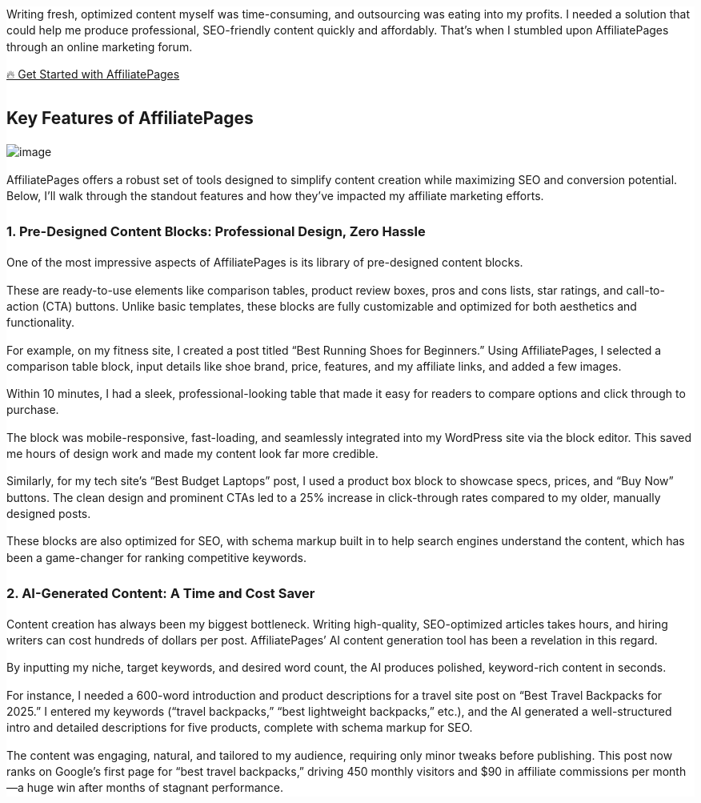 Writing fresh, optimized content myself was time-consuming, and outsourcing was eating into my profits. I needed a solution that could help me produce professional, SEO-friendly content quickly and affordably. That’s when I stumbled upon AffiliatePages through an online marketing forum.

[🔥 Get Started with AffiliatePages](https://affiliatepages.com/)

## Key Features of AffiliatePages

![image](https://github.com/user-attachments/assets/8e7f998d-67bb-4759-af5e-19ab5daf3684)

AffiliatePages offers a robust set of tools designed to simplify content creation while maximizing SEO and conversion potential. Below, I’ll walk through the standout features and how they’ve impacted my affiliate marketing efforts.

### 1. Pre-Designed Content Blocks: Professional Design, Zero Hassle

One of the most impressive aspects of AffiliatePages is its library of pre-designed content blocks. 

These are ready-to-use elements like comparison tables, product review boxes, pros and cons lists, star ratings, and call-to-action (CTA) buttons. Unlike basic templates, these blocks are fully customizable and optimized for both aesthetics and functionality.

For example, on my fitness site, I created a post titled “Best Running Shoes for Beginners.” Using AffiliatePages, I selected a comparison table block, input details like shoe brand, price, features, and my affiliate links, and added a few images. 

Within 10 minutes, I had a sleek, professional-looking table that made it easy for readers to compare options and click through to purchase. 

The block was mobile-responsive, fast-loading, and seamlessly integrated into my WordPress site via the block editor. This saved me hours of design work and made my content look far more credible.

Similarly, for my tech site’s “Best Budget Laptops” post, I used a product box block to showcase specs, prices, and “Buy Now” buttons. The clean design and prominent CTAs led to a 25% increase in click-through rates compared to my older, manually designed posts. 

These blocks are also optimized for SEO, with schema markup built in to help search engines understand the content, which has been a game-changer for ranking competitive keywords.

### 2. AI-Generated Content: A Time and Cost Saver

Content creation has always been my biggest bottleneck. Writing high-quality, SEO-optimized articles takes hours, and hiring writers can cost hundreds of dollars per post. AffiliatePages’ AI content generation tool has been a revelation in this regard. 

By inputting my niche, target keywords, and desired word count, the AI produces polished, keyword-rich content in seconds.

For instance, I needed a 600-word introduction and product descriptions for a travel site post on “Best Travel Backpacks for 2025.” I entered my keywords (“travel backpacks,” “best lightweight backpacks,” etc.), and the AI generated a well-structured intro and detailed descriptions for five products, complete with schema markup for SEO. 

The content was engaging, natural, and tailored to my audience, requiring only minor tweaks before publishing. This post now ranks on Google’s first page for “best travel backpacks,” driving 450 monthly visitors and $90 in affiliate commissions per month—a huge win after months of stagnant performance.
